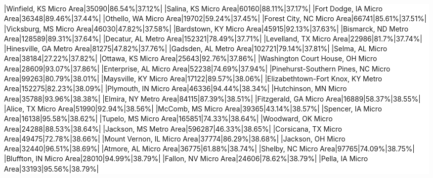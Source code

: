 |Winfield, KS Micro Area|35090|86.54%|37.12%|
|Salina, KS Micro Area|60160|88.11%|37.17%|
|Fort Dodge, IA Micro Area|36348|89.46%|37.44%|
|Othello, WA Micro Area|19702|59.24%|37.45%|
|Forest City, NC Micro Area|66741|85.61%|37.51%|
|Vicksburg, MS Micro Area|46030|47.82%|37.58%|
|Bardstown, KY Micro Area|45915|92.13%|37.63%|
|Bismarck, ND Metro Area|128589|89.31%|37.64%|
|Decatur, AL Metro Area|152321|78.49%|37.71%|
|Levelland, TX Micro Area|22986|81.7%|37.74%|
|Hinesville, GA Metro Area|81275|47.82%|37.76%|
|Gadsden, AL Metro Area|102721|79.14%|37.81%|
|Selma, AL Micro Area|38184|27.22%|37.82%|
|Ottawa, KS Micro Area|25643|92.76%|37.86%|
|Washington Court House, OH Micro Area|28609|93.07%|37.86%|
|Enterprise, AL Micro Area|52238|74.69%|37.94%|
|Pinehurst-Southern Pines, NC Micro Area|99263|80.79%|38.01%|
|Maysville, KY Micro Area|17122|89.57%|38.06%|
|Elizabethtown-Fort Knox, KY Metro Area|152275|82.23%|38.09%|
|Plymouth, IN Micro Area|46336|94.44%|38.34%|
|Hutchinson, MN Micro Area|35788|93.96%|38.38%|
|Elmira, NY Metro Area|84115|87.39%|38.51%|
|Fitzgerald, GA Micro Area|16889|58.37%|38.55%|
|Alice, TX Micro Area|51990|92.94%|38.56%|
|McComb, MS Micro Area|39365|43.14%|38.57%|
|Spencer, IA Micro Area|16138|95.58%|38.62%|
|Tupelo, MS Micro Area|165851|74.33%|38.64%|
|Woodward, OK Micro Area|24288|88.53%|38.64%|
|Jackson, MS Metro Area|596287|46.33%|38.65%|
|Corsicana, TX Micro Area|49475|72.78%|38.66%|
|Mount Vernon, IL Micro Area|37774|86.29%|38.68%|
|Jackson, OH Micro Area|32440|96.51%|38.69%|
|Atmore, AL Micro Area|36775|61.88%|38.74%|
|Shelby, NC Micro Area|97765|74.09%|38.75%|
|Bluffton, IN Micro Area|28010|94.99%|38.79%|
|Fallon, NV Micro Area|24606|78.62%|38.79%|
|Pella, IA Micro Area|33193|95.56%|38.79%|